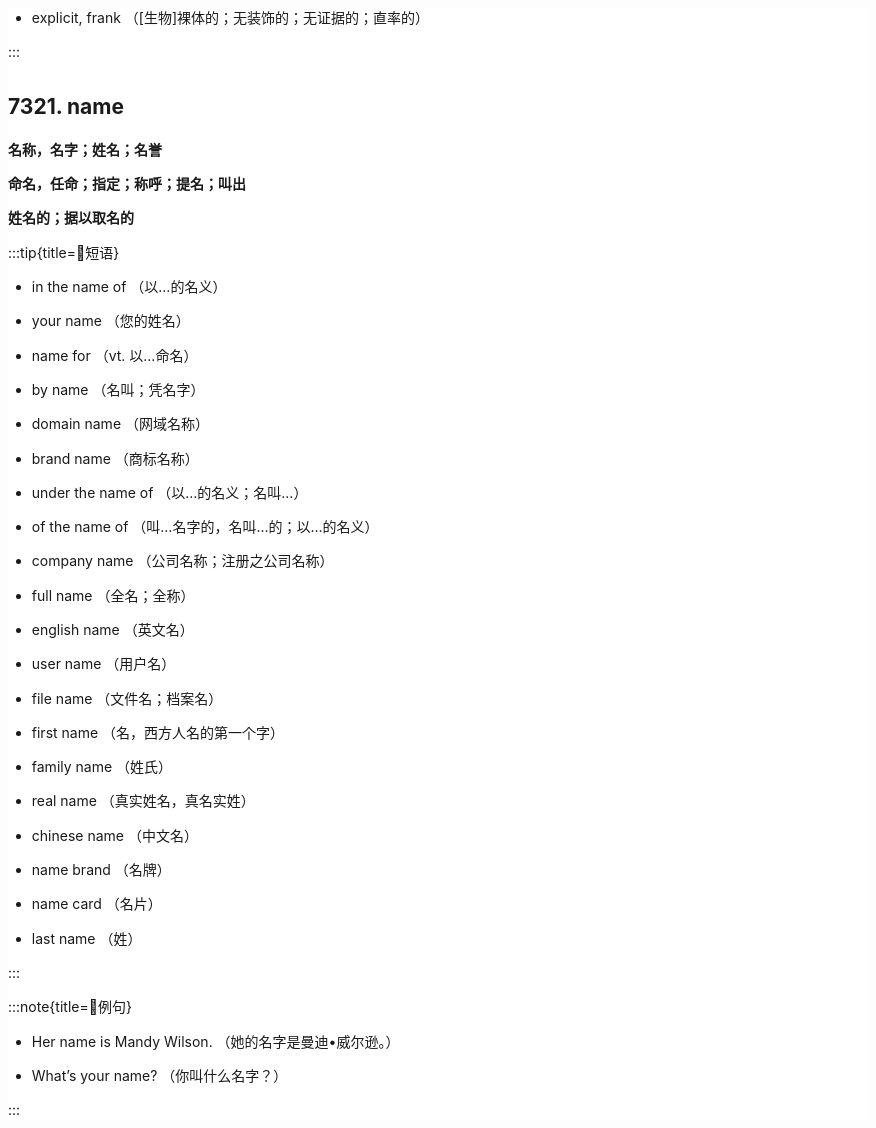 - explicit, frank （[生物]裸体的；无装饰的；无证据的；直率的）

:::


## 7321. name

**名称，名字；姓名；名誉**

**命名，任命；指定；称呼；提名；叫出**

**姓名的；据以取名的**

:::tip{title=🤩短语}

- in the name of （以…的名义）

- your name （您的姓名）

- name for （vt. 以...命名）

- by name （名叫；凭名字）

- domain name （网域名称）

- brand name （商标名称）

- under the name of （以…的名义；名叫…）

- of the name of （叫…名字的，名叫…的；以…的名义）

- company name （公司名称；注册之公司名称）

- full name （全名；全称）

- english name （英文名）

- user name （用户名）

- file name （文件名；档案名）

- first name （名，西方人名的第一个字）

- family name （姓氏）

- real name （真实姓名，真名实姓）

- chinese name （中文名）

- name brand （名牌）

- name card （名片）

- last name （姓）

:::

:::note{title=🎤例句}

- Her name is Mandy Wilson. （她的名字是曼迪•威尔逊。）

- What’s your name? （你叫什么名字？）

:::
